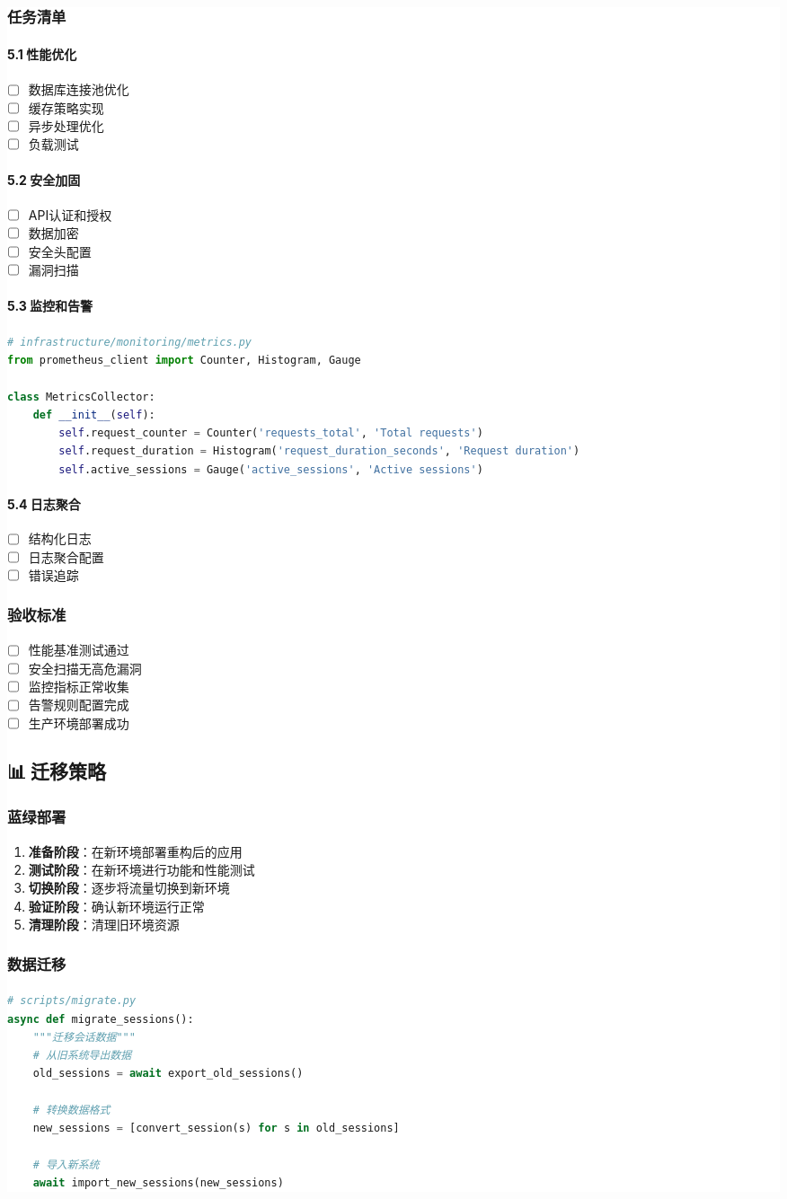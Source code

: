 ### 任务清单

#### 5.1 性能优化
- [ ] 数据库连接池优化
- [ ] 缓存策略实现
- [ ] 异步处理优化
- [ ] 负载测试

#### 5.2 安全加固
- [ ] API认证和授权
- [ ] 数据加密
- [ ] 安全头配置
- [ ] 漏洞扫描

#### 5.3 监控和告警
```python
# infrastructure/monitoring/metrics.py
from prometheus_client import Counter, Histogram, Gauge

class MetricsCollector:
    def __init__(self):
        self.request_counter = Counter('requests_total', 'Total requests')
        self.request_duration = Histogram('request_duration_seconds', 'Request duration')
        self.active_sessions = Gauge('active_sessions', 'Active sessions')
```

#### 5.4 日志聚合
- [ ] 结构化日志
- [ ] 日志聚合配置
- [ ] 错误追踪

### 验收标准
- [ ] 性能基准测试通过
- [ ] 安全扫描无高危漏洞
- [ ] 监控指标正常收集
- [ ] 告警规则配置完成
- [ ] 生产环境部署成功

## 📊 迁移策略

### 蓝绿部署
1. **准备阶段**：在新环境部署重构后的应用
2. **测试阶段**：在新环境进行功能和性能测试
3. **切换阶段**：逐步将流量切换到新环境
4. **验证阶段**：确认新环境运行正常
5. **清理阶段**：清理旧环境资源

### 数据迁移
```python
# scripts/migrate.py
async def migrate_sessions():
    """迁移会话数据"""
    # 从旧系统导出数据
    old_sessions = await export_old_sessions()
    
    # 转换数据格式
    new_sessions = [convert_session(s) for s in old_sessions]
    
    # 导入新系统
    await import_new_sessions(new_sessions)
```
